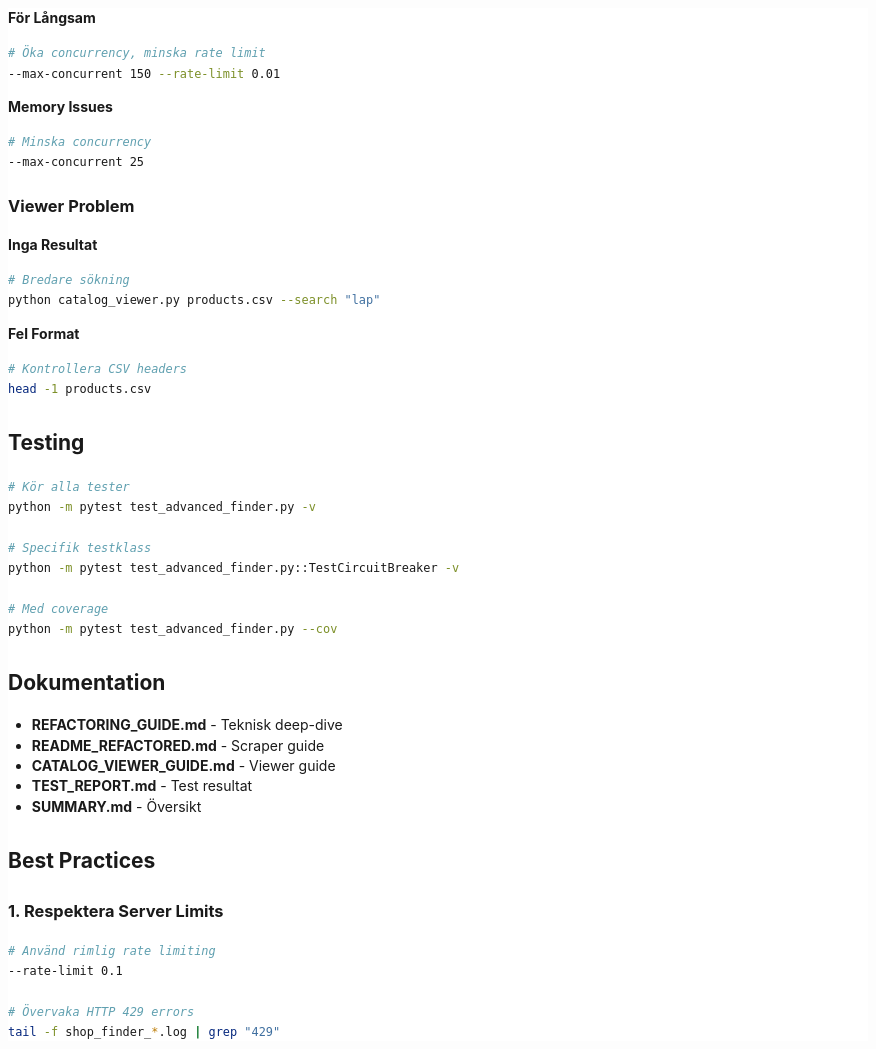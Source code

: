 **För Långsam**
```bash
# Öka concurrency, minska rate limit
--max-concurrent 150 --rate-limit 0.01
```

**Memory Issues**
```bash
# Minska concurrency
--max-concurrent 25
```

### Viewer Problem

**Inga Resultat**
```bash
# Bredare sökning
python catalog_viewer.py products.csv --search "lap"
```

**Fel Format**
```bash
# Kontrollera CSV headers
head -1 products.csv
```

## Testing

```bash
# Kör alla tester
python -m pytest test_advanced_finder.py -v

# Specifik testklass
python -m pytest test_advanced_finder.py::TestCircuitBreaker -v

# Med coverage
python -m pytest test_advanced_finder.py --cov
```

## Dokumentation

- **REFACTORING_GUIDE.md** - Teknisk deep-dive
- **README_REFACTORED.md** - Scraper guide
- **CATALOG_VIEWER_GUIDE.md** - Viewer guide
- **TEST_REPORT.md** - Test resultat
- **SUMMARY.md** - Översikt

## Best Practices

### 1. Respektera Server Limits
```bash
# Använd rimlig rate limiting
--rate-limit 0.1

# Övervaka HTTP 429 errors
tail -f shop_finder_*.log | grep "429"
```
